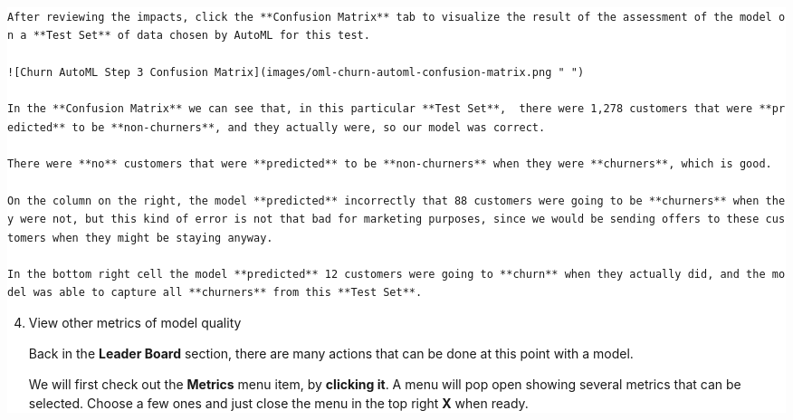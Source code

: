     After reviewing the impacts, click the **Confusion Matrix** tab to visualize the result of the assessment of the model on a **Test Set** of data chosen by AutoML for this test.

    ![Churn AutoML Step 3 Confusion Matrix](images/oml-churn-automl-confusion-matrix.png " ")

    In the **Confusion Matrix** we can see that, in this particular **Test Set**,  there were 1,278 customers that were **predicted** to be **non-churners**, and they actually were, so our model was correct.  

    There were **no** customers that were **predicted** to be **non-churners** when they were **churners**, which is good.

    On the column on the right, the model **predicted** incorrectly that 88 customers were going to be **churners** when they were not, but this kind of error is not that bad for marketing purposes, since we would be sending offers to these customers when they might be staying anyway.

    In the bottom right cell the model **predicted** 12 customers were going to **churn** when they actually did, and the model was able to capture all **churners** from this **Test Set**.

4. View other metrics of model quality

    Back in the **Leader Board** section, there are many actions that can be done at this point with a model.

    We will first check out the **Metrics** menu item, by **clicking it**. A menu will pop open showing several metrics that can be selected. Choose a few ones and just close the menu in the top right **X** when ready.
